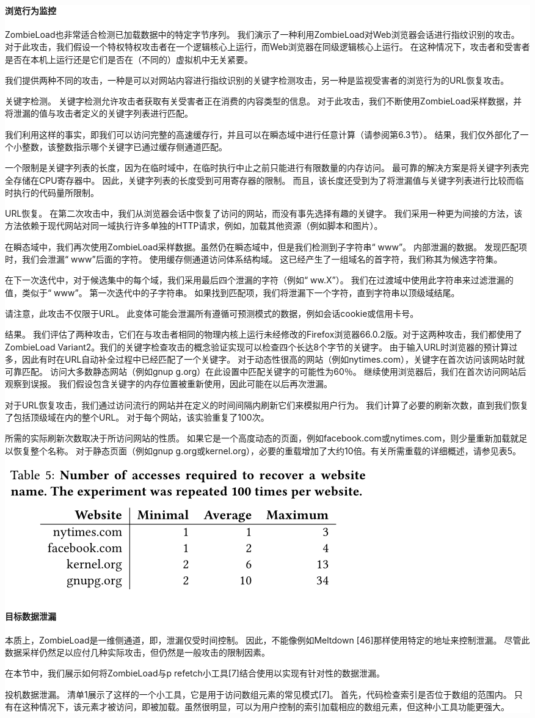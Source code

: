 #### 浏览行为监控

ZombieLoad也非常适合检测已加载数据中的特定字节序列。 我们演示了一种利用ZombieLoad对Web浏览器会话进行指纹识别的攻击。 对于此攻击，我们假设一个特权特权攻击者在一个逻辑核心上运行，而Web浏览器在同级逻辑核心上运行。 在这种情况下，攻击者和受害者是否在本机上运行还是它们是否在（不同的）虚拟机中无关紧要。

我们提供两种不同的攻击，一种是可以对网站内容进行指纹识别的关键字检测攻击，另一种是监视受害者的浏览行为的URL恢复攻击。

关键字检测。 关键字检测允许攻击者获取有关受害者正在消费的内容类型的信息。 对于此攻击，我们不断使用ZombieLoad采样数据，并将泄漏的值与攻击者定义的关键字列表进行匹配。

我们利用这样的事实，即我们可以访问完整的高速缓存行，并且可以在瞬态域中进行任意计算（请参阅第6.3节）。 结果，我们仅外部化了一个小整数，该整数指示哪个关键字已通过缓存侧通道匹配。

一个限制是关键字列表的长度，因为在临时域中，在临时执行中止之前只能进行有限数量的内存访问。 最可靠的解决方案是将关键字列表完全存储在CPU寄存器中。 因此，关键字列表的长度受到可用寄存器的限制。 而且，该长度还受到为了将泄漏值与关键字列表进行比较而临时执行的代码量所限制。

URL恢复。 在第二次攻击中，我们从浏览器会话中恢复了访问的网站，而没有事先选择有趣的关键字。 我们采用一种更为间接的方法，该方法依赖于现代网站对同一域执行许多单独的HTTP请求，例如，加载其他资源（例如脚本和图片）。

在瞬态域中，我们再次使用ZombieLoad采样数据。虽然仍在瞬态域中，但是我们检测到子字符串“ www”。 内部泄漏的数据。 发现匹配项时，我们会泄漏“ www”后面的字符。 使用缓存侧通道访问体系结构域。 这已经产生了一组域名的首字符，我们称其为候选字符集。

在下一次迭代中，对于候选集中的每个域，我们采用最后四个泄漏的字符（例如“ ww.X”）。 我们在过渡域中使用此字符串来过滤泄漏的值，类似于“ www”。 第一次迭代中的子字符串。 如果找到匹配项，我们将泄漏下一个字符，直到字符串以顶级域结尾。

请注意，此攻击不仅限于URL。 此变体可能会泄漏所有遵循可预测模式的数据，例如会话cookie或信用卡号。

结果。 我们评估了两种攻击，它们在与攻击者相同的物理内核上运行未经修改的Firefox浏览器66.0.2版。对于这两种攻击，我们都使用了ZombieLoad Variant2。我们的关键字检查攻击的概念验证实现可以检查四个长达8个字节的关键字。 由于输入URL时浏览器的预计算过多，因此有时在URL自动补全过程中已经匹配了一个关键字。 对于动态性很高的网站（例如nytimes.com），关键字在首次访问该网站时就可靠匹配。 访问大多数静态网站（例如gnup g.org）在此设置中匹配关键字的可能性为60％。 继续使用浏览器后，我们在首次访问网站后观察到误报。 我们假设包含关键字的内存位置被重新使用，因此可能在以后再次泄漏。

对于URL恢复攻击，我们通过访问流行的网站并在定义的时间间隔内刷新它们来模拟用户行为。 我们计算了必要的刷新次数，直到我们恢复了包括顶级域在内的整个URL。 对于每个网站，该实验重复了100次。

所需的实际刷新次数取决于所访问网站的性质。 如果它是一个高度动态的页面，例如facebook.com或nytimes.com，则少量重新加载就足以恢复整个名称。 对于静态页面（例如gnup g.org或kernel.org），必要的重载增加了大约10倍。有关所需重载的详细概述，请参见表5。

![image-20210425194249582](image-20210425194249582.png)

#### 目标数据泄漏

本质上，ZombieLoad是一维侧通道，即，泄漏仅受时间控制。 因此，不能像例如Meltdown [46]那样使用特定的地址来控制泄漏。 尽管此数据采样仍然足以应付几种实际攻击，但仍然是一般攻击的限制因素。

在本节中，我们展示如何将ZombieLoad与p refetch小工具[7]结合使用以实现有针对性的数据泄漏。

投机数据泄漏。 清单1展示了这样的一个小工具，它是用于访问数组元素的常见模式[7]。 首先，代码检查索引是否位于数组的范围内。 只有在这种情况下，该元素才被访问，即被加载。虽然很明显，可以为用户控制的索引加载相应的数组元素，但这种小工具功能更强大。
